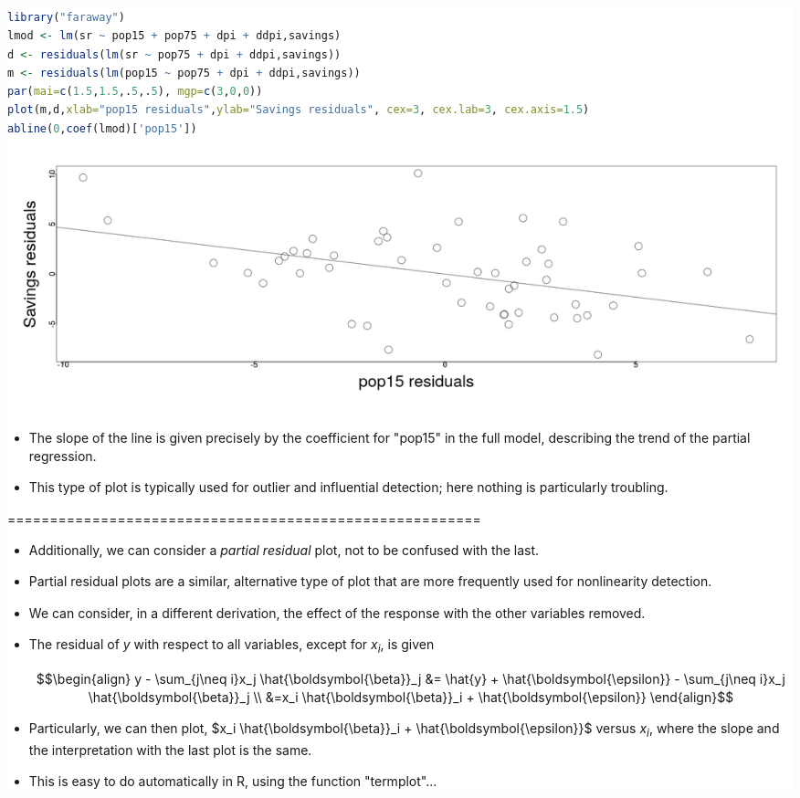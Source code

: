 
```r
library("faraway")
lmod <- lm(sr ~ pop15 + pop75 + dpi + ddpi,savings)
d <- residuals(lm(sr ~ pop75 + dpi + ddpi,savings))
m <- residuals(lm(pop15 ~ pop75 + dpi + ddpi,savings))
par(mai=c(1.5,1.5,.5,.5), mgp=c(3,0,0))
plot(m,d,xlab="pop15 residuals",ylab="Savings residuals", cex=3, cex.lab=3, cex.axis=1.5)
abline(0,coef(lmod)['pop15'])
```

![plot of chunk unnamed-chunk-1](lesson_19_04_03-figure/unnamed-chunk-1-1.png)

* The slope of the line is given precisely by the coefficient for "pop15" in the full model, describing the trend of the partial regression.

* This type of plot is typically used for outlier and influential detection; here nothing is particularly troubling.

========================================================

* Additionally, we can consider a <em>partial residual</em> plot, not to be confused with the last.

* Partial residual plots are a similar, alternative type of plot that are more frequently used for nonlinearity detection.

* We can consider, in a different derivation, the effect of the response with the other variables removed.

* The residual of $y$ with respect to all variables, except for $x_i$, is given

  $$\begin{align}
  y - \sum_{j\neq i}x_j \hat{\boldsymbol{\beta}}_j &= \hat{y} + \hat{\boldsymbol{\epsilon}} - \sum_{j\neq i}x_j \hat{\boldsymbol{\beta}}_j \\
  &=x_i \hat{\boldsymbol{\beta}}_i + \hat{\boldsymbol{\epsilon}}
  \end{align}$$
  
* Particularly, we can then plot, $x_i \hat{\boldsymbol{\beta}}_i + \hat{\boldsymbol{\epsilon}}$ versus $x_i$, where the slope and the interpretation with the last plot is the same.

* This is easy to do automatically in R, using the function "termplot"...
